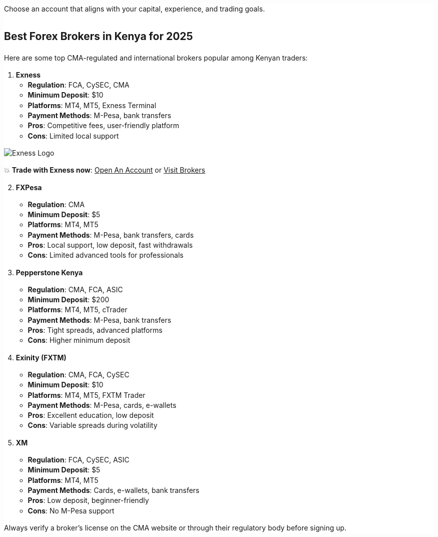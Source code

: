 Choose an account that aligns with your capital, experience, and trading goals.

## Best Forex Brokers in Kenya for 2025

Here are some top CMA-regulated and international brokers popular among Kenyan traders:

1. **Exness**  
   - **Regulation**: FCA, CySEC, CMA  
   - **Minimum Deposit**: $10  
   - **Platforms**: MT4, MT5, Exness Terminal  
   - **Payment Methods**: M-Pesa, bank transfers  
   - **Pros**: Competitive fees, user-friendly platform  
   - **Cons**: Limited local support
  
![Exness Logo](https://d3dpet1g0ty5ed.cloudfront.net/EN_Trade_with_better_than_market_conditions_800X800.png)

💥 **Trade with Exness now**: [Open An Account](https://one.exnesstrack.org/boarding/sign-up/a/89rj8di4n7) or [Visit Brokers](https://one.exnesstrack.org/a/89rj8di4n7)

2. **FXPesa**  
   - **Regulation**: CMA  
   - **Minimum Deposit**: $5  
   - **Platforms**: MT4, MT5  
   - **Payment Methods**: M-Pesa, bank transfers, cards  
   - **Pros**: Local support, low deposit, fast withdrawals  
   - **Cons**: Limited advanced tools for professionals  

3. **Pepperstone Kenya**  
   - **Regulation**: CMA, FCA, ASIC  
   - **Minimum Deposit**: $200  
   - **Platforms**: MT4, MT5, cTrader  
   - **Payment Methods**: M-Pesa, bank transfers  
   - **Pros**: Tight spreads, advanced platforms  
   - **Cons**: Higher minimum deposit
  
4. **Exinity (FXTM)**  
   - **Regulation**: CMA, FCA, CySEC  
   - **Minimum Deposit**: $10  
   - **Platforms**: MT4, MT5, FXTM Trader  
   - **Payment Methods**: M-Pesa, cards, e-wallets  
   - **Pros**: Excellent education, low deposit  
   - **Cons**: Variable spreads during volatility  

5. **XM**  
   - **Regulation**: FCA, CySEC, ASIC  
   - **Minimum Deposit**: $5  
   - **Platforms**: MT4, MT5  
   - **Payment Methods**: Cards, e-wallets, bank transfers  
   - **Pros**: Low deposit, beginner-friendly  
   - **Cons**: No M-Pesa support  

Always verify a broker’s license on the CMA website or through their regulatory body before signing up.
